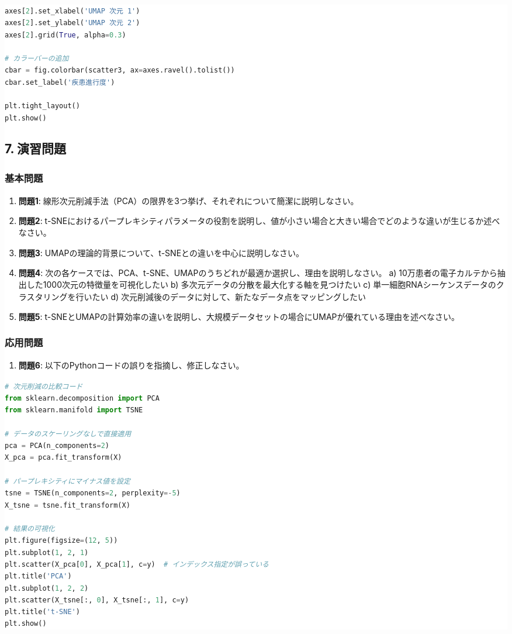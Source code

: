 ```python
axes[2].set_xlabel('UMAP 次元 1')
axes[2].set_ylabel('UMAP 次元 2')
axes[2].grid(True, alpha=0.3)

# カラーバーの追加
cbar = fig.colorbar(scatter3, ax=axes.ravel().tolist())
cbar.set_label('疾患進行度')

plt.tight_layout()
plt.show()
```

## 7. 演習問題

### 基本問題

1. **問題1**: 線形次元削減手法（PCA）の限界を3つ挙げ、それぞれについて簡潔に説明しなさい。

2. **問題2**: t-SNEにおけるパープレキシティパラメータの役割を説明し、値が小さい場合と大きい場合でどのような違いが生じるか述べなさい。

3. **問題3**: UMAPの理論的背景について、t-SNEとの違いを中心に説明しなさい。

4. **問題4**: 次の各ケースでは、PCA、t-SNE、UMAPのうちどれが最適か選択し、理由を説明しなさい。
   a) 10万患者の電子カルテから抽出した1000次元の特徴量を可視化したい
   b) 多次元データの分散を最大化する軸を見つけたい
   c) 単一細胞RNAシーケンスデータのクラスタリングを行いたい
   d) 次元削減後のデータに対して、新たなデータ点をマッピングしたい

5. **問題5**: t-SNEとUMAPの計算効率の違いを説明し、大規模データセットの場合にUMAPが優れている理由を述べなさい。

### 応用問題

1. **問題6**: 以下のPythonコードの誤りを指摘し、修正しなさい。

```python
# 次元削減の比較コード
from sklearn.decomposition import PCA
from sklearn.manifold import TSNE

# データのスケーリングなしで直接適用
pca = PCA(n_components=2)
X_pca = pca.fit_transform(X)

# パープレキシティにマイナス値を設定
tsne = TSNE(n_components=2, perplexity=-5)
X_tsne = tsne.fit_transform(X)

# 結果の可視化
plt.figure(figsize=(12, 5))
plt.subplot(1, 2, 1)
plt.scatter(X_pca[0], X_pca[1], c=y)  # インデックス指定が誤っている
plt.title('PCA')
plt.subplot(1, 2, 2)
plt.scatter(X_tsne[:, 0], X_tsne[:, 1], c=y)
plt.title('t-SNE')
plt.show()
```
